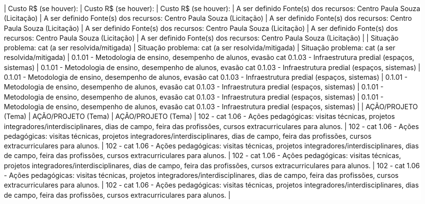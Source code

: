 | Custo R$ (se houver):                             | Custo R$ (se houver):                             | Custo R$ (se houver):                                                                                                                | A ser definido Fonte(s) dos recursos: Centro Paula Souza (Licitação)                                                                                                                                                                                                             | A ser definido Fonte(s) dos recursos: Centro Paula Souza (Licitação)                                                                                                                                                                                                             | A ser definido Fonte(s) dos recursos: Centro Paula Souza (Licitação)                                                                                                                                                                                                             | A ser definido Fonte(s) dos recursos: Centro Paula Souza (Licitação)                                                                                                                                                                                                             | A ser definido Fonte(s) dos recursos: Centro Paula Souza (Licitação)                                                                                                                                                                                                             | A ser definido Fonte(s) dos recursos: Centro Paula Souza (Licitação)                                                                                                                                                                                                             |
| Situação problema: cat (a ser resolvida/mitigada) | Situação problema: cat (a ser resolvida/mitigada) | Situação problema: cat (a ser resolvida/mitigada)                                                                                    | 0.1.01 - Metodologia de ensino, desempenho de alunos, evasão cat 0.1.03 - Infraestrutura predial (espaços, sistemas)                                                                                                                                                             | 0.1.01 - Metodologia de ensino, desempenho de alunos, evasão cat 0.1.03 - Infraestrutura predial (espaços, sistemas)                                                                                                                                                             | 0.1.01 - Metodologia de ensino, desempenho de alunos, evasão cat 0.1.03 - Infraestrutura predial (espaços, sistemas)                                                                                                                                                             | 0.1.01 - Metodologia de ensino, desempenho de alunos, evasão cat 0.1.03 - Infraestrutura predial (espaços, sistemas)                                                                                                                                                             | 0.1.01 - Metodologia de ensino, desempenho de alunos, evasão cat 0.1.03 - Infraestrutura predial (espaços, sistemas)                                                                                                                                                             | 0.1.01 - Metodologia de ensino, desempenho de alunos, evasão cat 0.1.03 - Infraestrutura predial (espaços, sistemas)                                                                                                                                                             |
| AÇÃO/PROJETO (Tema)                               | AÇÃO/PROJETO (Tema)                               | AÇÃO/PROJETO (Tema)                                                                                                                  | 102 - cat 1.06 - Ações pedagógicas: visitas técnicas, projetos integradores/interdisciplinares, dias de campo, feira das profissões, cursos extracurriculares para alunos.                                                                                                       | 102 - cat 1.06 - Ações pedagógicas: visitas técnicas, projetos integradores/interdisciplinares, dias de campo, feira das profissões, cursos extracurriculares para alunos.                                                                                                       | 102 - cat 1.06 - Ações pedagógicas: visitas técnicas, projetos integradores/interdisciplinares, dias de campo, feira das profissões, cursos extracurriculares para alunos.                                                                                                       | 102 - cat 1.06 - Ações pedagógicas: visitas técnicas, projetos integradores/interdisciplinares, dias de campo, feira das profissões, cursos extracurriculares para alunos.                                                                                                       | 102 - cat 1.06 - Ações pedagógicas: visitas técnicas, projetos integradores/interdisciplinares, dias de campo, feira das profissões, cursos extracurriculares para alunos.                                                                                                       | 102 - cat 1.06 - Ações pedagógicas: visitas técnicas, projetos integradores/interdisciplinares, dias de campo, feira das profissões, cursos extracurriculares para alunos.                                                                                                       |